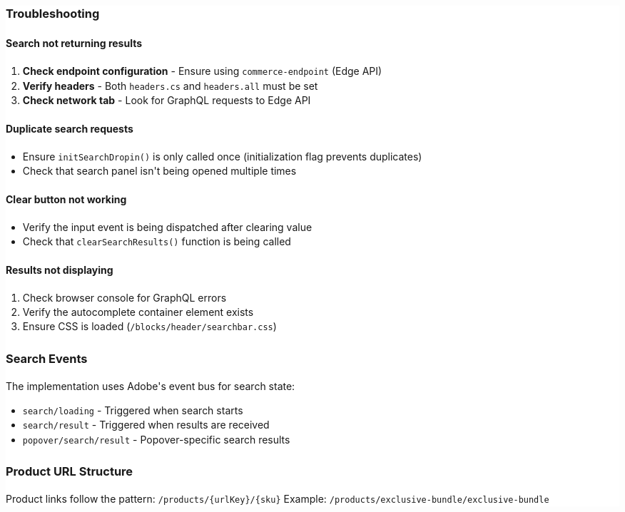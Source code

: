 ### Troubleshooting

#### Search not returning results
1. **Check endpoint configuration** - Ensure using `commerce-endpoint` (Edge API)
2. **Verify headers** - Both `headers.cs` and `headers.all` must be set
3. **Check network tab** - Look for GraphQL requests to Edge API

#### Duplicate search requests
- Ensure `initSearchDropin()` is only called once (initialization flag prevents duplicates)
- Check that search panel isn't being opened multiple times

#### Clear button not working
- Verify the input event is being dispatched after clearing value
- Check that `clearSearchResults()` function is being called

#### Results not displaying
1. Check browser console for GraphQL errors
2. Verify the autocomplete container element exists
3. Ensure CSS is loaded (`/blocks/header/searchbar.css`)

### Search Events
The implementation uses Adobe's event bus for search state:
- `search/loading` - Triggered when search starts
- `search/result` - Triggered when results are received
- `popover/search/result` - Popover-specific search results

### Product URL Structure
Product links follow the pattern: `/products/{urlKey}/{sku}`
Example: `/products/exclusive-bundle/exclusive-bundle`